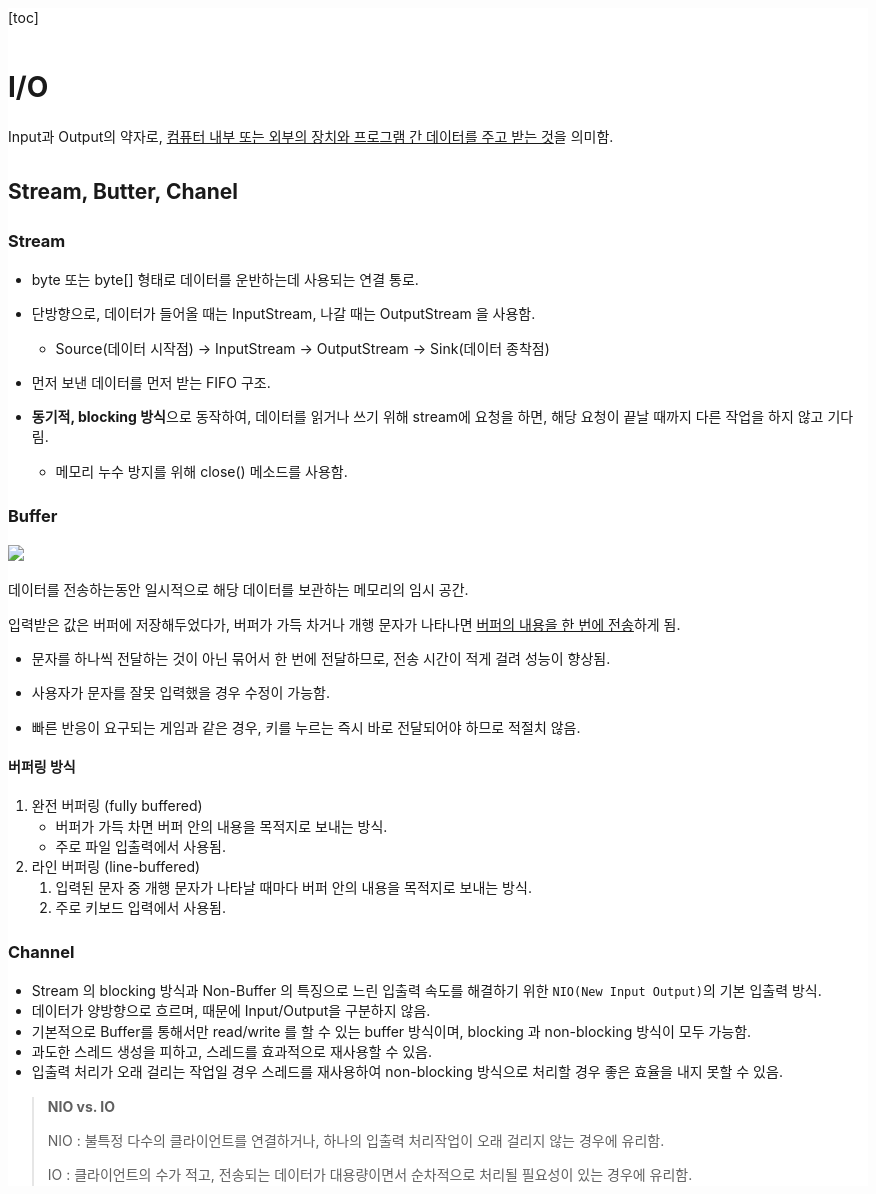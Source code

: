 [toc]

# I/O

Input과 Output의 약자로, <u>컴퓨터 내부 또는 외부의 장치와 프로그램 간 데이터를 주고 받는 것</u>을 의미함.

## Stream, Butter, Chanel

### Stream

- byte 또는 byte[] 형태로 데이터를 운반하는데 사용되는 연결 통로.

- 단방향으로, 데이터가 들어올 때는 InputStream, 나갈 때는 OutputStream 을 사용함.
  - Source(데이터 시작점) &rarr; InputStream &rarr; OutputStream &rarr; Sink(데이터 종착점)
- 먼저 보낸 데이터를 먼저 받는 FIFO 구조.
- **동기적, blocking 방식**으로 동작하여, 데이터를 읽거나 쓰기 위해 stream에 요청을 하면, 해당 요청이 끝날 때까지 다른 작업을 하지 않고 기다림.
  - 메모리 누수 방지를 위해 close() 메소드를 사용함.

### Buffer

<img width=500 src="http://www.tcpschool.com/lectures/img_c_buffer_vs_nobuffer.png"/>

데이터를 전송하는동안 일시적으로 해당 데이터를 보관하는 메모리의 임시 공간.

입력받은 값은 버퍼에 저장해두었다가, 버퍼가 가득 차거나 개행 문자가 나타나면 <u>버퍼의 내용을 한 번에 전송</u>하게 됨.

- 문자를 하나씩 전달하는 것이 아닌 묶어서 한 번에 전달하므로, 전송 시간이 적게 걸려 성능이 향상됨.

- 사용자가 문자를 잘못 입력했을 경우 수정이 가능함.
- 빠른 반응이 요구되는 게임과 같은 경우, 키를 누르는 즉시 바로 전달되어야 하므로 적절치 않음.

#### 버퍼링 방식

1. 완전 버퍼링 (fully buffered)
   - 버퍼가 가득 차면 버퍼 안의 내용을 목적지로 보내는 방식. 
   - 주로 파일 입출력에서 사용됨.
2. 라인 버퍼링 (line-buffered)
   1. 입력된 문자 중 개행 문자가 나타날 때마다 버퍼 안의 내용을 목적지로 보내는 방식.
   2. 주로 키보드 입력에서 사용됨.

### Channel

- Stream 의 blocking 방식과 Non-Buffer 의 특징으로 느린 입출력 속도를 해결하기 위한 `NIO(New Input Output)`의 기본 입출력 방식.
- 데이터가 양방향으로 흐르며, 때문에 Input/Output을 구분하지 않음.
- 기본적으로 Buffer를 통해서만 read/write 를 할 수 있는 buffer 방식이며, blocking 과 non-blocking 방식이 모두 가능함.
- 과도한 스레드 생성을 피하고, 스레드를 효과적으로 재사용할 수 있음.
- 입출력 처리가 오래 걸리는 작업일 경우 스레드를 재사용하여 non-blocking 방식으로 처리할 경우 좋은 효율을 내지 못할 수 있음.

> **NIO vs. IO**
>
> NIO : 불특정 다수의 클라이언트를 연결하거나, 하나의 입출력 처리작업이 오래 걸리지 않는 경우에 유리함.
>
> IO : 클라이언트의 수가 적고, 전송되는 데이터가 대용량이면서 순차적으로 처리될 필요성이 있는 경우에 유리함.
